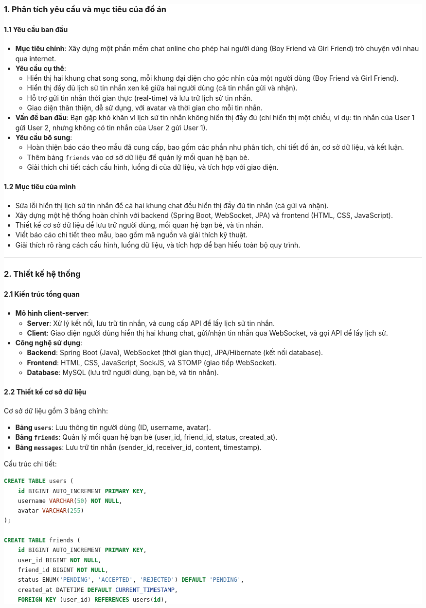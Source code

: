 
### 1. Phân tích yêu cầu và mục tiêu của đồ án

#### 1.1 Yêu cầu ban đầu
- **Mục tiêu chính**: Xây dựng một phần mềm chat online cho phép hai người dùng (Boy Friend và Girl Friend) trò chuyện với nhau qua internet.
- **Yêu cầu cụ thể**:
  - Hiển thị hai khung chat song song, mỗi khung đại diện cho góc nhìn của một người dùng (Boy Friend và Girl Friend).
  - Hiển thị đầy đủ lịch sử tin nhắn xen kẽ giữa hai người dùng (cả tin nhắn gửi và nhận).
  - Hỗ trợ gửi tin nhắn thời gian thực (real-time) và lưu trữ lịch sử tin nhắn.
  - Giao diện thân thiện, dễ sử dụng, với avatar và thời gian cho mỗi tin nhắn.
- **Vấn đề ban đầu**: Bạn gặp khó khăn vì lịch sử tin nhắn không hiển thị đầy đủ (chỉ hiển thị một chiều, ví dụ: tin nhắn của User 1 gửi User 2, nhưng không có tin nhắn của User 2 gửi User 1).
- **Yêu cầu bổ sung**:
  - Hoàn thiện báo cáo theo mẫu đã cung cấp, bao gồm các phần như phân tích, chi tiết đồ án, cơ sở dữ liệu, và kết luận.
  - Thêm bảng `friends` vào cơ sở dữ liệu để quản lý mối quan hệ bạn bè.
  - Giải thích chi tiết cách cấu hình, luồng đi của dữ liệu, và tích hợp với giao diện.

#### 1.2 Mục tiêu của mình
- Sửa lỗi hiển thị lịch sử tin nhắn để cả hai khung chat đều hiển thị đầy đủ tin nhắn (cả gửi và nhận).
- Xây dựng một hệ thống hoàn chỉnh với backend (Spring Boot, WebSocket, JPA) và frontend (HTML, CSS, JavaScript).
- Thiết kế cơ sở dữ liệu để lưu trữ người dùng, mối quan hệ bạn bè, và tin nhắn.
- Viết báo cáo chi tiết theo mẫu, bao gồm mã nguồn và giải thích kỹ thuật.
- Giải thích rõ ràng cách cấu hình, luồng dữ liệu, và tích hợp để bạn hiểu toàn bộ quy trình.

---

### 2. Thiết kế hệ thống

#### 2.1 Kiến trúc tổng quan
- **Mô hình client-server**:
  - **Server**: Xử lý kết nối, lưu trữ tin nhắn, và cung cấp API để lấy lịch sử tin nhắn.
  - **Client**: Giao diện người dùng hiển thị hai khung chat, gửi/nhận tin nhắn qua WebSocket, và gọi API để lấy lịch sử.
- **Công nghệ sử dụng**:
  - **Backend**: Spring Boot (Java), WebSocket (thời gian thực), JPA/Hibernate (kết nối database).
  - **Frontend**: HTML, CSS, JavaScript, SockJS, và STOMP (giao tiếp WebSocket).
  - **Database**: MySQL (lưu trữ người dùng, bạn bè, và tin nhắn).

#### 2.2 Thiết kế cơ sở dữ liệu
Cơ sở dữ liệu gồm 3 bảng chính:
- **Bảng `users`**: Lưu thông tin người dùng (ID, username, avatar).
- **Bảng `friends`**: Quản lý mối quan hệ bạn bè (user_id, friend_id, status, created_at).
- **Bảng `messages`**: Lưu trữ tin nhắn (sender_id, receiver_id, content, timestamp).

Cấu trúc chi tiết:
```sql
CREATE TABLE users (
    id BIGINT AUTO_INCREMENT PRIMARY KEY,
    username VARCHAR(50) NOT NULL,
    avatar VARCHAR(255)
);

CREATE TABLE friends (
    id BIGINT AUTO_INCREMENT PRIMARY KEY,
    user_id BIGINT NOT NULL,
    friend_id BIGINT NOT NULL,
    status ENUM('PENDING', 'ACCEPTED', 'REJECTED') DEFAULT 'PENDING',
    created_at DATETIME DEFAULT CURRENT_TIMESTAMP,
    FOREIGN KEY (user_id) REFERENCES users(id),
```